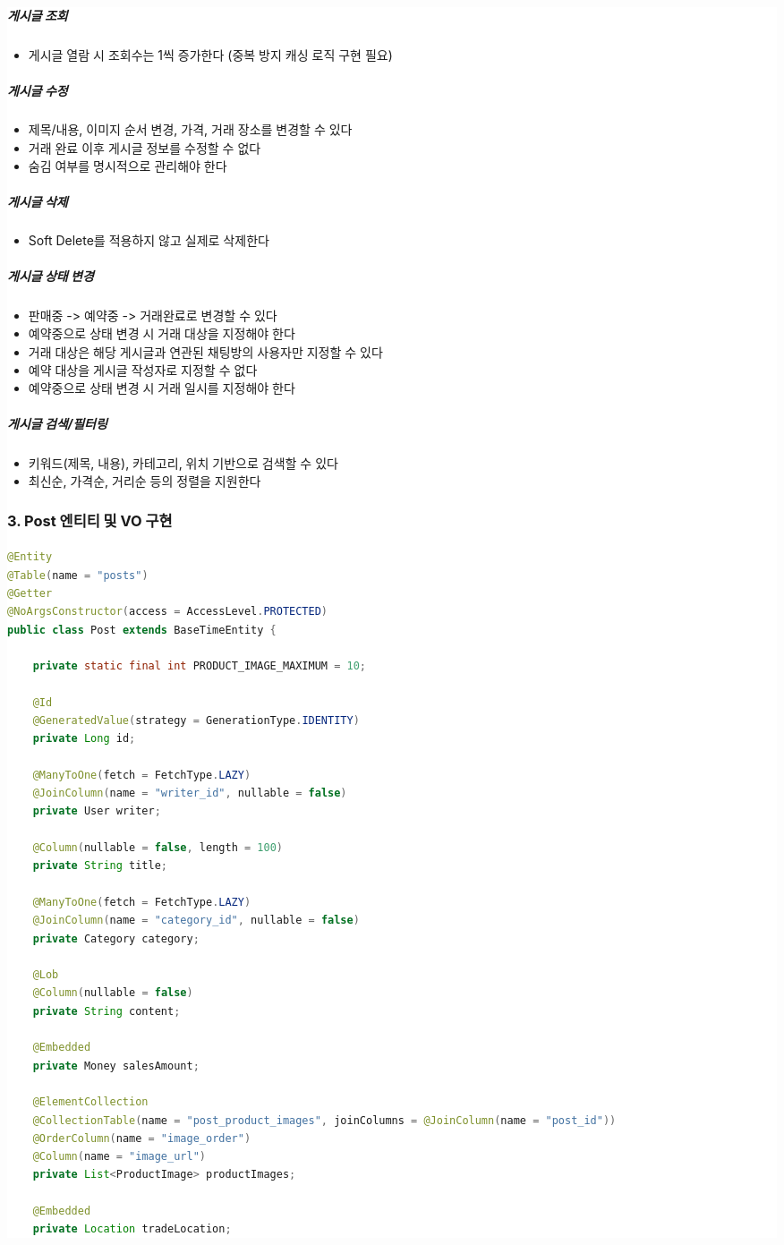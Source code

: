##### 게시글 조회
- 게시글 열람 시 조회수는 1씩 증가한다 (중복 방지 캐싱 로직 구현 필요)

##### 게시글 수정
- 제목/내용, 이미지 순서 변경, 가격, 거래 장소를 변경할 수 있다
- 거래 완료 이후 게시글 정보를 수정할 수 없다
- 숨김 여부를 명시적으로 관리해야 한다

##### 게시글 삭제
- Soft Delete를 적용하지 않고 실제로 삭제한다

##### 게시글 상태 변경
- 판매중 -> 예약중 -> 거래완료로 변경할 수 있다
- 예약중으로 상태 변경 시 거래 대상을 지정해야 한다
- 거래 대상은 해당 게시글과 연관된 채팅방의 사용자만 지정할 수 있다
- 예약 대상을 게시글 작성자로 지정할 수 없다
- 예약중으로 상태 변경 시 거래 일시를 지정해야 한다

##### 게시글 검색/필터링
- 키워드(제목, 내용), 카테고리, 위치 기반으로 검색할 수 있다
- 최신순, 가격순, 거리순 등의 정렬을 지원한다

### 3. Post 엔티티 및 VO 구현

```java
@Entity
@Table(name = "posts")
@Getter
@NoArgsConstructor(access = AccessLevel.PROTECTED)
public class Post extends BaseTimeEntity {

    private static final int PRODUCT_IMAGE_MAXIMUM = 10;

    @Id
    @GeneratedValue(strategy = GenerationType.IDENTITY)
    private Long id;

    @ManyToOne(fetch = FetchType.LAZY)
    @JoinColumn(name = "writer_id", nullable = false)
    private User writer;

    @Column(nullable = false, length = 100)
    private String title;

    @ManyToOne(fetch = FetchType.LAZY)
    @JoinColumn(name = "category_id", nullable = false)
    private Category category;

    @Lob
    @Column(nullable = false)
    private String content;

    @Embedded
    private Money salesAmount;

    @ElementCollection
    @CollectionTable(name = "post_product_images", joinColumns = @JoinColumn(name = "post_id"))
    @OrderColumn(name = "image_order")
    @Column(name = "image_url")
    private List<ProductImage> productImages;

    @Embedded
    private Location tradeLocation;

```